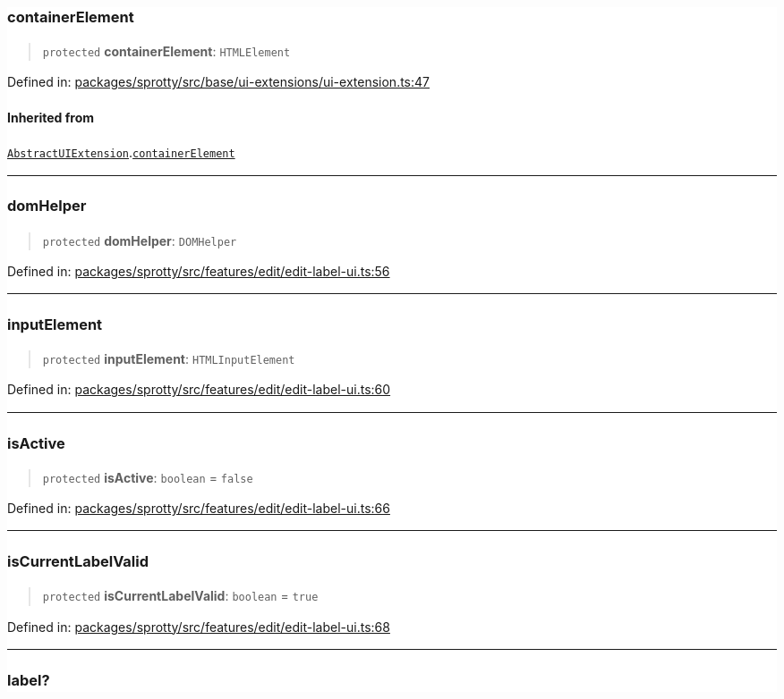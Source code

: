
### containerElement

> `protected` **containerElement**: `HTMLElement`

Defined in: [packages/sprotty/src/base/ui-extensions/ui-extension.ts:47](https://github.com/eclipse-sprotty/sprotty/blob/f9b2433481cc27a1ac0c92d525a92039ae7f6c76/packages/sprotty/src/base/ui-extensions/ui-extension.ts#L47)

#### Inherited from

[`AbstractUIExtension`](../Class.AbstractUIExtension).[`containerElement`](../Class.AbstractUIExtension.md#containerelement)

***

### domHelper

> `protected` **domHelper**: `DOMHelper`

Defined in: [packages/sprotty/src/features/edit/edit-label-ui.ts:56](https://github.com/eclipse-sprotty/sprotty/blob/f9b2433481cc27a1ac0c92d525a92039ae7f6c76/packages/sprotty/src/features/edit/edit-label-ui.ts#L56)

***

### inputElement

> `protected` **inputElement**: `HTMLInputElement`

Defined in: [packages/sprotty/src/features/edit/edit-label-ui.ts:60](https://github.com/eclipse-sprotty/sprotty/blob/f9b2433481cc27a1ac0c92d525a92039ae7f6c76/packages/sprotty/src/features/edit/edit-label-ui.ts#L60)

***

### isActive

> `protected` **isActive**: `boolean` = `false`

Defined in: [packages/sprotty/src/features/edit/edit-label-ui.ts:66](https://github.com/eclipse-sprotty/sprotty/blob/f9b2433481cc27a1ac0c92d525a92039ae7f6c76/packages/sprotty/src/features/edit/edit-label-ui.ts#L66)

***

### isCurrentLabelValid

> `protected` **isCurrentLabelValid**: `boolean` = `true`

Defined in: [packages/sprotty/src/features/edit/edit-label-ui.ts:68](https://github.com/eclipse-sprotty/sprotty/blob/f9b2433481cc27a1ac0c92d525a92039ae7f6c76/packages/sprotty/src/features/edit/edit-label-ui.ts#L68)

***

### label?
